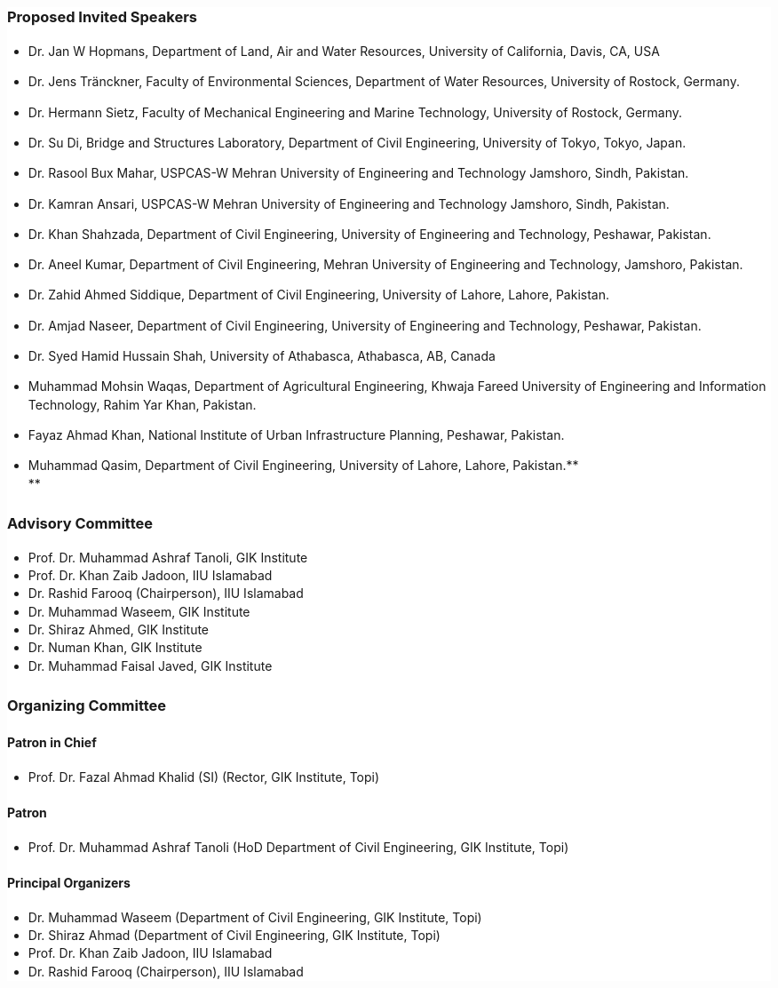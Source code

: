 
### **Proposed Invited Speakers**
  * Dr. Jan W Hopmans, Department of Land, Air and Water Resources, University of California, Davis, CA, USA
  * Dr. Jens Tränckner, Faculty of Environmental Sciences, Department of Water Resources, University of Rostock, Germany.
  * Dr. Hermann Sietz, Faculty of Mechanical Engineering and Marine Technology, University of Rostock, Germany.
  * Dr. Su Di, Bridge and Structures Laboratory, Department of Civil Engineering, University of Tokyo, Tokyo, Japan.
  * Dr. Rasool Bux Mahar, USPCAS-W Mehran University of Engineering and Technology Jamshoro, Sindh, Pakistan.
  * Dr. Kamran Ansari, USPCAS-W Mehran University of Engineering and Technology Jamshoro, Sindh, Pakistan.


  * Dr. Khan Shahzada, Department of Civil Engineering, University of Engineering and Technology, Peshawar, Pakistan.
  * Dr. Aneel Kumar, Department of Civil Engineering, Mehran University of Engineering and Technology, Jamshoro, Pakistan.
  * Dr. Zahid Ahmed Siddique, Department of Civil Engineering, University of Lahore, Lahore, Pakistan.
  * Dr. Amjad Naseer, Department of Civil Engineering, University of Engineering and Technology, Peshawar, Pakistan.
  * Dr. Syed Hamid Hussain Shah, University of Athabasca, Athabasca, AB, Canada
  * Muhammad Mohsin Waqas, Department of Agricultural Engineering, Khwaja Fareed University of Engineering and Information Technology, Rahim Yar Khan, Pakistan.
  * Fayaz Ahmad Khan, National Institute of Urban Infrastructure Planning, Peshawar, Pakistan.
  * Muhammad Qasim, Department of Civil Engineering, University of Lahore, Lahore, Pakistan.**  
**


### **Advisory Committee**
  * Prof. Dr. Muhammad Ashraf Tanoli, GIK Institute
  * Prof. Dr. Khan Zaib Jadoon, IIU Islamabad
  * Dr. Rashid Farooq (Chairperson), IIU Islamabad
  * Dr. Muhammad Waseem, GIK Institute
  * Dr. Shiraz Ahmed, GIK Institute
  * Dr. Numan Khan, GIK Institute
  * Dr. Muhammad Faisal Javed, GIK Institute


### **Organizing Committee**
#### **Patron in Chief**
  * Prof. Dr. Fazal Ahmad Khalid (SI) (Rector, GIK Institute, Topi)


#### **Patron**
  * Prof. Dr. Muhammad Ashraf Tanoli (HoD Department of Civil Engineering, GIK Institute, Topi)


#### **Principal Organizers**
  * Dr. Muhammad Waseem (Department of Civil Engineering, GIK Institute, Topi)
  * Dr. Shiraz Ahmad (Department of Civil Engineering, GIK Institute, Topi)
  * Prof. Dr. Khan Zaib Jadoon, IIU Islamabad
  * Dr. Rashid Farooq (Chairperson), IIU Islamabad
